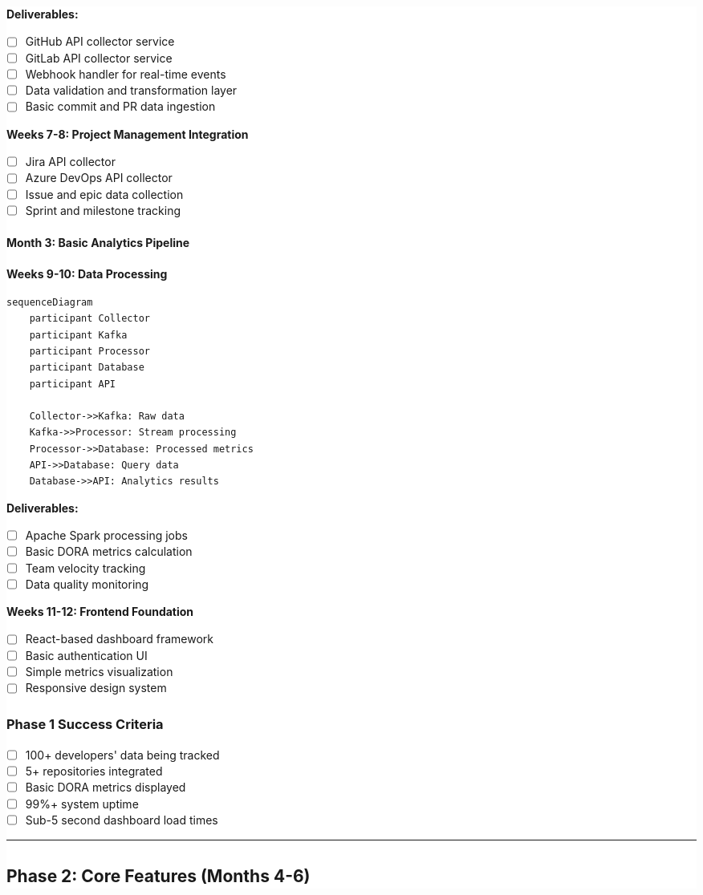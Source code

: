 **Deliverables:**
- [ ] GitHub API collector service
- [ ] GitLab API collector service  
- [ ] Webhook handler for real-time events
- [ ] Data validation and transformation layer
- [ ] Basic commit and PR data ingestion

**Weeks 7-8: Project Management Integration**
- [ ] Jira API collector
- [ ] Azure DevOps API collector
- [ ] Issue and epic data collection
- [ ] Sprint and milestone tracking

#### Month 3: Basic Analytics Pipeline

**Weeks 9-10: Data Processing**
```mermaid
sequenceDiagram
    participant Collector
    participant Kafka
    participant Processor
    participant Database
    participant API
    
    Collector->>Kafka: Raw data
    Kafka->>Processor: Stream processing
    Processor->>Database: Processed metrics
    API->>Database: Query data
    Database->>API: Analytics results
```

**Deliverables:**
- [ ] Apache Spark processing jobs
- [ ] Basic DORA metrics calculation
- [ ] Team velocity tracking
- [ ] Data quality monitoring

**Weeks 11-12: Frontend Foundation**
- [ ] React-based dashboard framework
- [ ] Basic authentication UI
- [ ] Simple metrics visualization
- [ ] Responsive design system

### Phase 1 Success Criteria
- [ ] 100+ developers' data being tracked
- [ ] 5+ repositories integrated
- [ ] Basic DORA metrics displayed
- [ ] 99%+ system uptime
- [ ] Sub-5 second dashboard load times

---

## Phase 2: Core Features (Months 4-6)
